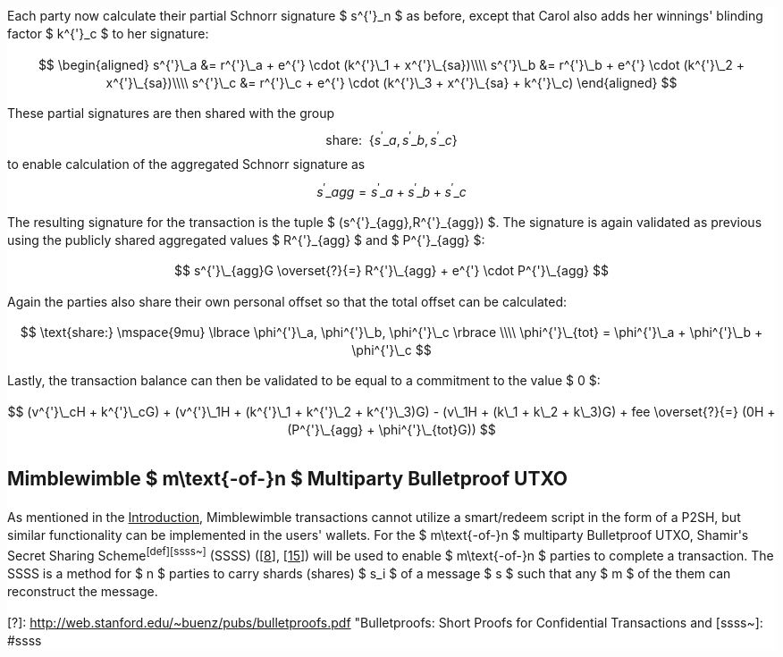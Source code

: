 Each party now calculate their partial Schnorr signature $ s^{'}\_n $ as before, except that Carol also adds her winnings' blinding factor $ k^{'}\_c $ to her signature:

$$
\begin{aligned} 
s^{'}\_a &= r^{'}\_a + e^{'} \cdot (k^{'}\_1 + x^{'}\_{sa})\\\\
s^{'}\_b &= r^{'}\_b + e^{'} \cdot (k^{'}\_2 + x^{'}\_{sa})\\\\
s^{'}\_c &= r^{'}\_c + e^{'} \cdot (k^{'}\_3 + x^{'}\_{sa} + k^{'}\_c)
\end{aligned}
$$

These partial signatures are then shared with the group 
$$
\text{share:} \mspace{9mu} \lbrace s^{'}\_a, s^{'}\_b, s^{'}\_c \rbrace
$$
to enable calculation of the aggregated Schnorr signature as
$$
s^{'}\_{agg} = s^{'}\_a + s^{'}\_b + s^{'}\_c
$$

The resulting signature for the transaction is the tuple $ (s^{'}\_{agg},R^{'}\_{agg}) $. The signature is again validated as previous using the publicly shared aggregated values $ R^{'}\_{agg} $ and $ P^{'}\_{agg} $:

$$
s^{'}\_{agg}G \overset{?}{=} R^{'}\_{agg} + e^{'} \cdot P^{'}\_{agg}
$$

Again the parties also share their own personal offset so that the total offset can be calculated:

$$
\text{share:} \mspace{9mu} \lbrace \phi^{'}\_a, \phi^{'}\_b, \phi^{'}\_c \rbrace \\\\
\phi^{'}\_{tot} = \phi^{'}\_a + \phi^{'}\_b + \phi^{'}\_c
$$

Lastly, the transaction balance can then be validated to be equal to a commitment to the value $ 0 $:

$$
(v^{'}\_cH + k^{'}\_cG) + (v^{'}\_1H + (k^{'}\_1 + k^{'}\_2 + k^{'}\_3)G) - (v\_1H + (k\_1 + k\_2 + k\_3)G) + fee \overset{?}{=} (0H + (P^{'}\_{agg} + \phi^{'}\_{tot}G))
$$




## Mimblewimble $ m\text{-of-}n $ Multiparty Bulletproof UTXO

As mentioned in the [Introduction](#introduction), Mimblewimble transactions cannot utilize a smart/redeem script in the form of a P2SH, but similar functionality can be implemented in the users' wallets. For the $ m\text{-of-}n $ multiparty Bulletproof UTXO, Shamir's Secret Sharing Scheme<sup>[def][ssss~]</sup> (SSSS)  ([[8]], [[15]]) will be used to enable $ m\text{-of-}n $ parties to complete a transaction. The SSSS is a method for $ n $ parties to carry shards (shares) $ s\_i $ of a message $ s $ such that any $ m $ of the them can reconstruct the message.


[1]: https://blockgeeks.com/guides/bitcoin-script-guide-part-2
[2]: https://en.bitcoin.it/wiki/Script
[3]: https://en.bitcoin.it/wiki/Multisignature
[4]: https://en.bitcoin.it/wiki/Transaction
[5]: https://www.soroushjp.com/2014/12/20/bitcoin-multisig-the-hard-way-understanding-raw-multisignature-bitcoin-transactions
[6]: https://gist.github.com/gavinandresen/3966071
[7]: https://doc-internal.dalek.rs/merlin/index.html
[8]: https://www.cs.cornell.edu/courses/cs754/2001fa/129.pdf
[9]: https://grinexplorer.net/block/0000016c1ceb1cf588a45d0c167dbfb15d153c4d1d33a0fbfe0c55dbf7635410
[10]: https://doc-internal.dalek.rs/bulletproofs/range_proof_mpc/index.html
[11]: https://cyber.stanford.edu/sites/default/files/bpase18.pptx
[12]: https://i.imgur.com/s7exNSf.png
[13]: https://github.com/mimblewimble/secp256k1-zkp/pull/24
[14]: https://github.com/mimblewimble/secp256k1-zkp/blob/master/src/modules/bulletproofs/tests_impl.h
[15]: http://iml.univ-mrs.fr/~kohel/tch/MATH3024/Lectures/lectures_11.pdf
[?]: http://web.stanford.edu/~buenz/pubs/bulletproofs.pdf "Bulletproofs: Short Proofs for Confidential Transactions and 
[ssss~]: #ssss